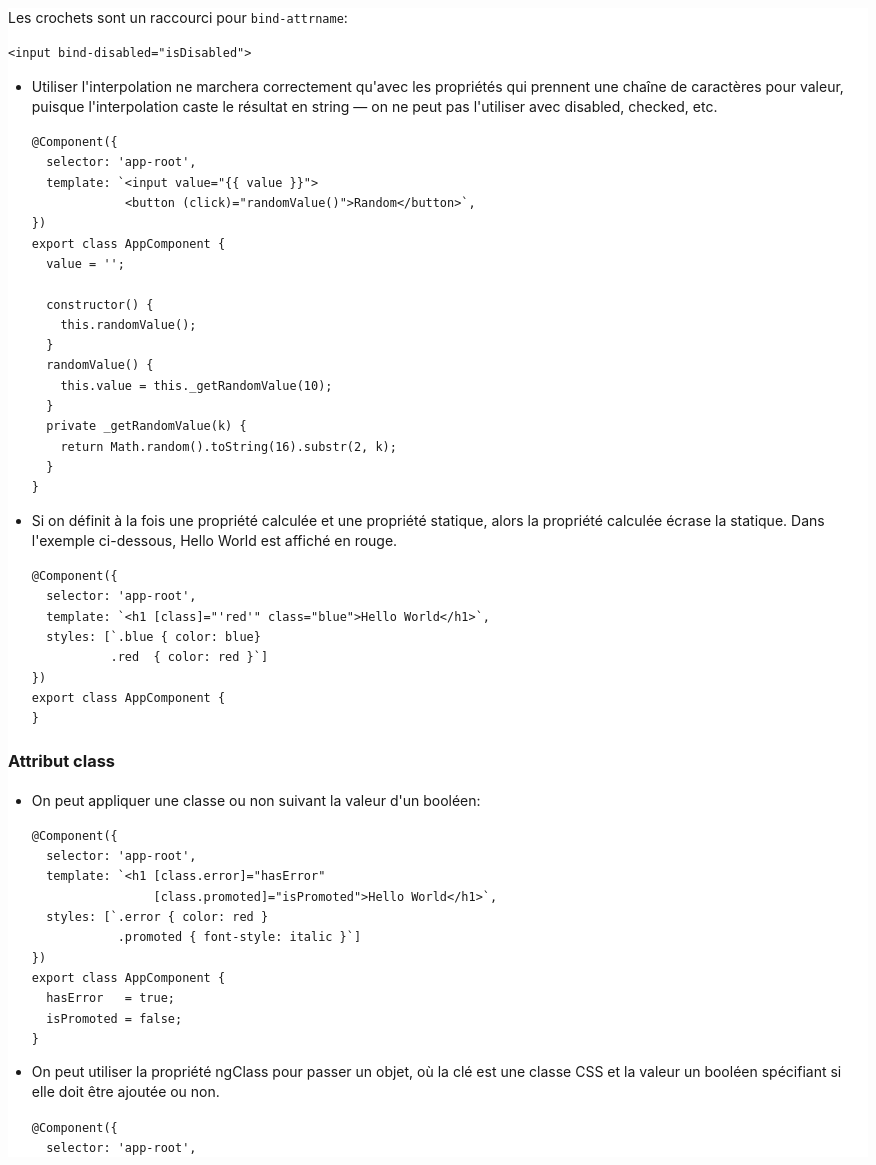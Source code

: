   Les crochets sont un raccourci pour `bind-attrname`:

  ```
  <input bind-disabled="isDisabled">
  ```

* Utiliser l'interpolation ne marchera correctement qu'avec les propriétés qui prennent une chaîne de caractères pour valeur, puisque l'interpolation caste le résultat en string — on ne peut pas l'utiliser avec disabled, checked, etc.

  ```
  @Component({
    selector: 'app-root',
    template: `<input value="{{ value }}">
               <button (click)="randomValue()">Random</button>`,
  })
  export class AppComponent {
    value = '';

    constructor() {
      this.randomValue();
    }
    randomValue() {
      this.value = this._getRandomValue(10);
    }
    private _getRandomValue(k) {
      return Math.random().toString(16).substr(2, k);
    }
  }
  ```

* Si on définit à la fois une propriété calculée et une propriété statique, alors la propriété calculée écrase la statique. Dans l'exemple ci-dessous, Hello World est affiché en rouge.

  ```
  @Component({
    selector: 'app-root',
    template: `<h1 [class]="'red'" class="blue">Hello World</h1>`,
    styles: [`.blue { color: blue}
             .red  { color: red }`]
  })
  export class AppComponent {
  }
  ```

### Attribut class

* On peut appliquer une classe ou non suivant la valeur d'un booléen:

  ```
  @Component({
    selector: 'app-root',
    template: `<h1 [class.error]="hasError"
                   [class.promoted]="isPromoted">Hello World</h1>`,
    styles: [`.error { color: red }
              .promoted { font-style: italic }`]
  })
  export class AppComponent {
    hasError   = true;
    isPromoted = false;
  }
  ```

* On peut utiliser la propriété ngClass pour passer un objet, où la clé est une classe CSS et la valeur un booléen spécifiant si elle doit être ajoutée ou non.

  ```
  @Component({
    selector: 'app-root',
  ```